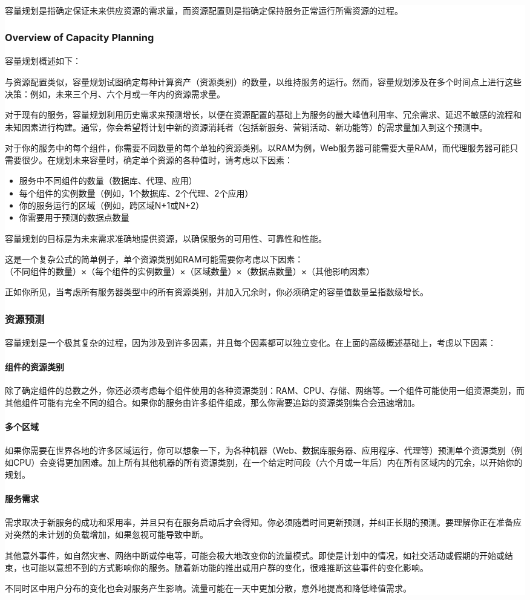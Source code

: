 容量规划是指确定保证未来供应资源的需求量，而资源配置则是指确定保持服务正常运行所需资源的过程。

### <span class="ez-toc-section" id="Overview_of_Capacity_Planning"></span>Overview of Capacity Planning<span class="ez-toc-section-end"></span>

容量规划概述如下：

与资源配置类似，容量规划试图确定每种计算资产（资源类别）的数量，以维持服务的运行。然而，容量规划涉及在多个时间点上进行这些决策：例如，未来三个月、六个月或一年内的资源需求量。

对于现有的服务，容量规划利用历史需求来预测增长，以便在资源配置的基础上为服务的最大峰值利用率、冗余需求、延迟不敏感的流程和未知因素进行构建。通常，你会希望将计划中新的资源消耗者（包括新服务、营销活动、新功能等）的需求量加入到这个预测中。

对于你的服务中的每个组件，你需要不同数量的每个单独的资源类别。以RAM为例，Web服务器可能需要大量RAM，而代理服务器可能只需要很少。在规划未来容量时，确定单个资源的各种值时，请考虑以下因素：

- 服务中不同组件的数量（数据库、代理、应用）
- 每个组件的实例数量（例如，1个数据库、2个代理、2个应用）
- 你的服务运行的区域（例如，跨区域N+1或N+2）
- 你需要用于预测的数据点数量

容量规划的目标是为未来需求准确地提供资源，以确保服务的可用性、可靠性和性能。

这是一个复杂公式的简单例子，单个资源类别如RAM可能需要你考虑以下因素：  
（不同组件的数量）×（每个组件的实例数量）×（区域数量）×（数据点数量）×（其他影响因素）

正如你所见，当考虑所有服务器类型中的所有资源类别，并加入冗余时，你必须确定的容量值数量呈指数级增长。

### <span class="ez-toc-section" id="%E8%B5%84%E6%BA%90%E9%A2%84%E6%B5%8B"></span>资源预测<span class="ez-toc-section-end"></span>

容量规划是一个极其复杂的过程，因为涉及到许多因素，并且每个因素都可以独立变化。在上面的高级概述基础上，考虑以下因素：

#### <span class="ez-toc-section" id="%E7%BB%84%E4%BB%B6%E7%9A%84%E8%B5%84%E6%BA%90%E7%B1%BB%E5%88%AB"></span>组件的资源类别<span class="ez-toc-section-end"></span>

除了确定组件的总数之外，你还必须考虑每个组件使用的各种资源类别：RAM、CPU、存储、网络等。一个组件可能使用一组资源类别，而其他组件可能有完全不同的组合。如果你的服务由许多组件组成，那么你需要追踪的资源类别集合会迅速增加。

#### <span class="ez-toc-section" id="%E5%A4%9A%E4%B8%AA%E5%8C%BA%E5%9F%9F"></span>多个区域<span class="ez-toc-section-end"></span>

如果你需要在世界各地的许多区域运行，你可以想象一下，为各种机器（Web、数据库服务器、应用程序、代理等）预测单个资源类别（例如CPU）会变得更加困难。加上所有其他机器的所有资源类别，在一个给定时间段（六个月或一年后）内在所有区域内的冗余，以开始你的规划。

#### <span class="ez-toc-section" id="%E6%9C%8D%E5%8A%A1%E9%9C%80%E6%B1%82"></span>服务需求<span class="ez-toc-section-end"></span>

需求取决于新服务的成功和采用率，并且只有在服务启动后才会得知。你必须随着时间更新预测，并纠正长期的预测。要理解你正在准备应对突然的未计划的负载增加，如果忽视可能导致中断。

其他意外事件，如自然灾害、网络中断或停电等，可能会极大地改变你的流量模式。即使是计划中的情况，如社交活动或假期的开始或结束，也可能以意想不到的方式影响你的服务。随着新功能的推出或用户群的变化，很难推断这些事件的变化影响。

不同时区中用户分布的变化也会对服务产生影响。流量可能在一天中更加分散，意外地提高和降低峰值需求。
